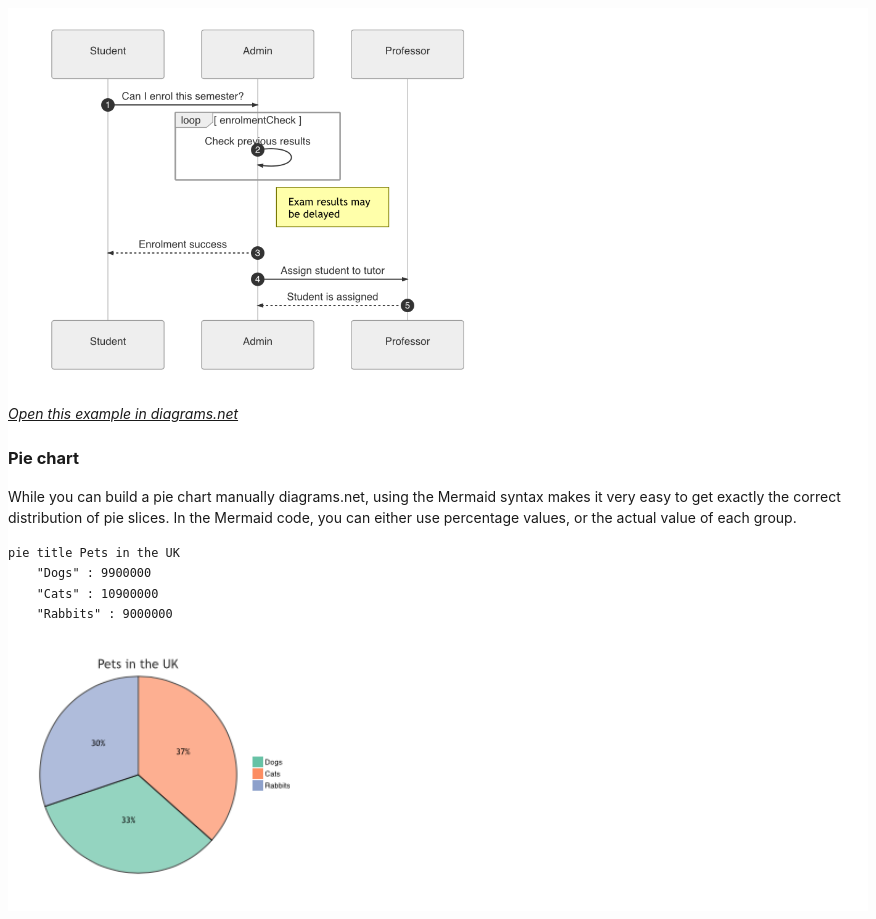 <img src="/assets/img/blog/mermaid-sequence-example.png" width="500" alt="A simple sequence diagram inserted using the Mermaid syntax">

[_Open this example in diagrams.net_](https://www.draw.io/?lightbox=1&highlight=0000ff&edit=_blank&layers=1&nav=1&page=3&title=#Uhttps%3A%2F%2Fraw.githubusercontent.com%2Fjgraph%2Fdrawio-diagrams%2Fmaster%2Fblog%2Fmermaid-examples.drawio)

### Pie chart

While you can build a pie chart manually diagrams.net, using the Mermaid syntax makes it very easy to get exactly the correct distribution of pie slices. In the Mermaid code, you can either use percentage values, or the actual value of each group.

```
pie title Pets in the UK
	"Dogs" : 9900000
	"Cats" : 10900000
	"Rabbits" : 9000000
```
<img src="/assets/img/blog/mermaid-pie-example.png" width="300" alt="The distribution of pets in the UK, inserted into diagrams.net using Mermaid syntax">
